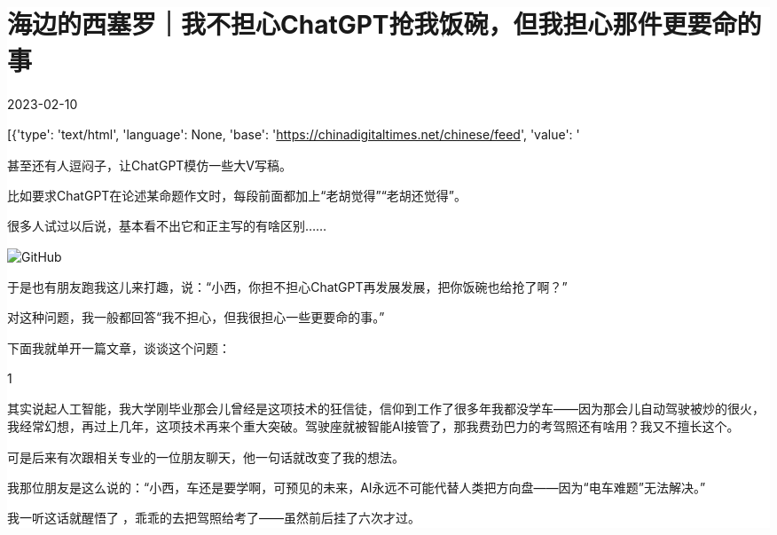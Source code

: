 # 海边的西塞罗｜我不担心ChatGPT抢我饭碗，但我担心那件更要命的事

2023-02-10

[{'type': 'text/html', 'language': None, 'base': 'https://chinadigitaltimes.net/chinese/feed', 'value': '

<div class="su-spoiler-title)

标题：我不担心ChatGPT抢我饭碗，但我担心那件更要命的事

作者：海边的西塞罗

发表日期：2023.2.10

来源：

主题归类：

CDS收藏：

版权说明：该作品版权归原作者所有。中国数字时代仅对原作进行存档，以对抗中国的网络审查。详细版权说明。







中国人的下一代，会因它而提前过时么？



聊聊最近很火的ChatGPT的事儿。

这两天，美国人开发的“会聊天的机器人”ChatGPT非常火爆，很多人惊叹于这款人工智能的“能侃”——给它个题目，它能很快回给你一篇小作文，且语言风格、叙述逻辑都不像之前的AI那样生硬了，粗略一聊，好像真的是一个人写的。

![GitHub](https://chinadigitaltimes.net/chinese/files/2023/02/post-692832-63e6b4d5ee398.)

甚至还有人逗闷子，让ChatGPT模仿一些大V写稿。

比如要求ChatGPT在论述某命题作文时，每段前面都加上“老胡觉得”“老胡还觉得”。

很多人试过以后说，基本看不出它和正主写的有啥区别……

![GitHub](https://chinadigitaltimes.net/chinese/files/2023/02/post-692832-63e6b4d60f50a.png)

于是也有朋友跑我这儿来打趣，说：“小西，你担不担心ChatGPT再发展发展，把你饭碗也给抢了啊？”

对这种问题，我一般都回答“我不担心，但我很担心一些更要命的事。”

下面我就单开一篇文章，谈谈这个问题：

1

其实说起人工智能，我大学刚毕业那会儿曾经是这项技术的狂信徒，信仰到工作了很多年我都没学车——因为那会儿自动驾驶被炒的很火，我经常幻想，再过上几年，这项技术再来个重大突破。驾驶座就被智能AI接管了，那我费劲巴力的考驾照还有啥用？我又不擅长这个。

可是后来有次跟相关专业的一位朋友聊天，他一句话就改变了我的想法。

我那位朋友是这么说的：“小西，车还是要学啊，可预见的未来，AI永远不可能代替人类把方向盘——因为“电车难题”无法解决。”

我一听这话就醒悟了 ，乖乖的去把驾照给考了——虽然前后挂了六次才过。
